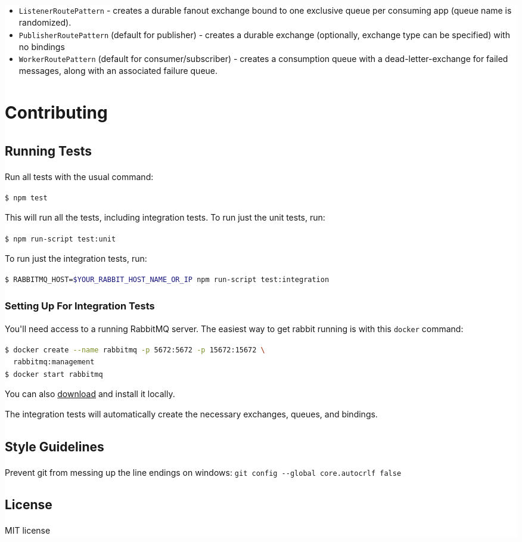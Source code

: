 * `ListenerRoutePattern` - creates a durable fanout exchange bound to one exclusive queue per consuming app (queue name is randomized).
* `PublisherRoutePattern` (default for publisher) - creates a durable exchange (optionally, exchange type can be specified) with no bindings
* `WorkerRoutePattern` (default for consumer/subscriber) - creates a consumption queue with a dead-letter-exchange for failed messages, along with an associated failure queue.

# Contributing

## Running Tests

Run all tests with the usual command:

```bash
$ npm test
```

This will run all the tests, including integration tests. To run just the unit tests, run:

```bash
$ npm run-script test:unit
```

To run just the integration tests, run:

```bash
$ RABBITMQ_HOST=$YOUR_RABBIT_HOST_NAME_OR_IP npm run-script test:integration
```

### Setting Up For Integration Tests

You'll need access to a running RabbitMQ server. The easiest way to get rabbit running is with this `docker` command:
```bash
$ docker create --name rabbitmq -p 5672:5672 -p 15672:15672 \
  rabbitmq:management
$ docker start rabbitmq
```

You can also [download](http://www.rabbitmq.com/download.html) and install it locally.

The integration tests will automatically create the necessary exchanges, queues, and bindings.

## Style Guidelines

Prevent git from messing up the line endings on windows: `git config --global core.autocrlf false`

## License

MIT license
